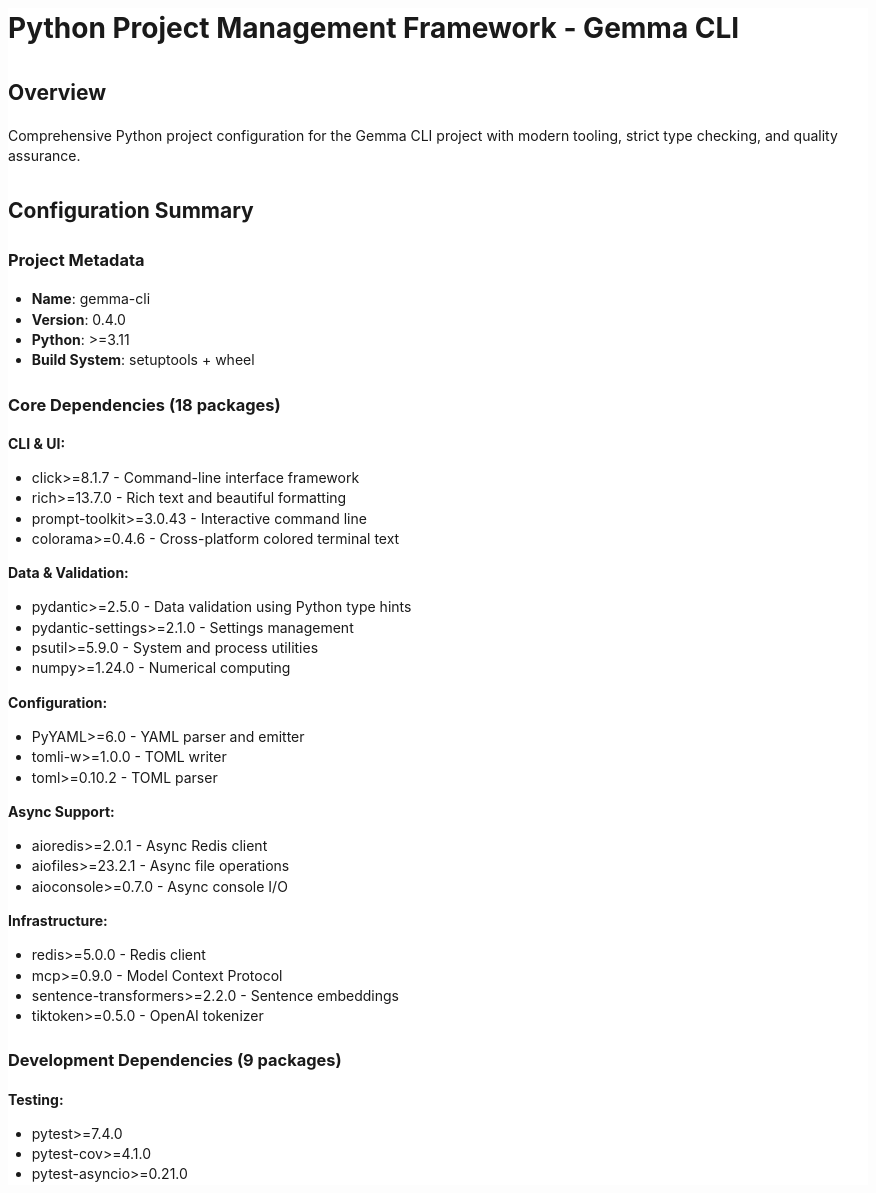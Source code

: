 # Python Project Management Framework - Gemma CLI

## Overview

Comprehensive Python project configuration for the Gemma CLI project with modern tooling, strict type checking, and quality assurance.

## Configuration Summary

### Project Metadata
- **Name**: gemma-cli
- **Version**: 0.4.0
- **Python**: >=3.11
- **Build System**: setuptools + wheel

### Core Dependencies (18 packages)

**CLI & UI:**
- click>=8.1.7 - Command-line interface framework
- rich>=13.7.0 - Rich text and beautiful formatting
- prompt-toolkit>=3.0.43 - Interactive command line
- colorama>=0.4.6 - Cross-platform colored terminal text

**Data & Validation:**
- pydantic>=2.5.0 - Data validation using Python type hints
- pydantic-settings>=2.1.0 - Settings management
- psutil>=5.9.0 - System and process utilities
- numpy>=1.24.0 - Numerical computing

**Configuration:**
- PyYAML>=6.0 - YAML parser and emitter
- tomli-w>=1.0.0 - TOML writer
- toml>=0.10.2 - TOML parser

**Async Support:**
- aioredis>=2.0.1 - Async Redis client
- aiofiles>=23.2.1 - Async file operations
- aioconsole>=0.7.0 - Async console I/O

**Infrastructure:**
- redis>=5.0.0 - Redis client
- mcp>=0.9.0 - Model Context Protocol
- sentence-transformers>=2.2.0 - Sentence embeddings
- tiktoken>=0.5.0 - OpenAI tokenizer

### Development Dependencies (9 packages)

**Testing:**
- pytest>=7.4.0
- pytest-cov>=4.1.0
- pytest-asyncio>=0.21.0
